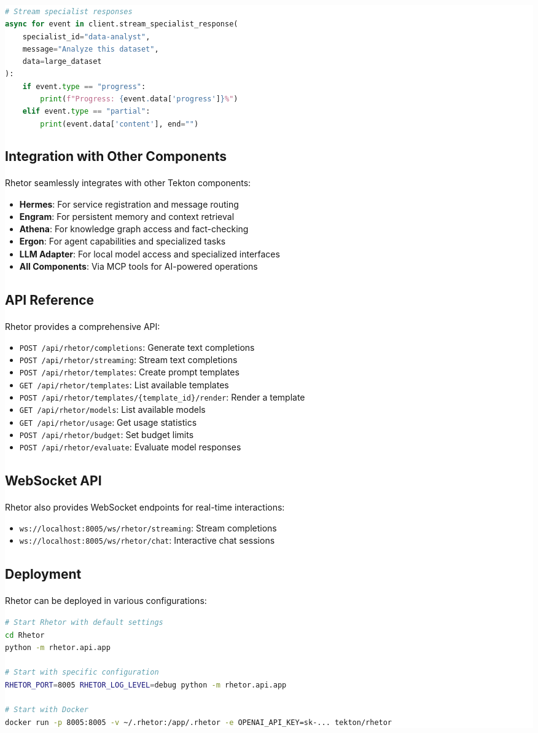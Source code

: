 ```python
# Stream specialist responses
async for event in client.stream_specialist_response(
    specialist_id="data-analyst",
    message="Analyze this dataset",
    data=large_dataset
):
    if event.type == "progress":
        print(f"Progress: {event.data['progress']}%")
    elif event.type == "partial":
        print(event.data['content'], end="")
```

## Integration with Other Components

Rhetor seamlessly integrates with other Tekton components:

- **Hermes**: For service registration and message routing
- **Engram**: For persistent memory and context retrieval
- **Athena**: For knowledge graph access and fact-checking
- **Ergon**: For agent capabilities and specialized tasks
- **LLM Adapter**: For local model access and specialized interfaces
- **All Components**: Via MCP tools for AI-powered operations

## API Reference

Rhetor provides a comprehensive API:

- `POST /api/rhetor/completions`: Generate text completions
- `POST /api/rhetor/streaming`: Stream text completions
- `POST /api/rhetor/templates`: Create prompt templates
- `GET /api/rhetor/templates`: List available templates
- `POST /api/rhetor/templates/{template_id}/render`: Render a template
- `GET /api/rhetor/models`: List available models
- `GET /api/rhetor/usage`: Get usage statistics
- `POST /api/rhetor/budget`: Set budget limits
- `POST /api/rhetor/evaluate`: Evaluate model responses

## WebSocket API

Rhetor also provides WebSocket endpoints for real-time interactions:

- `ws://localhost:8005/ws/rhetor/streaming`: Stream completions
- `ws://localhost:8005/ws/rhetor/chat`: Interactive chat sessions

## Deployment

Rhetor can be deployed in various configurations:

```bash
# Start Rhetor with default settings
cd Rhetor
python -m rhetor.api.app

# Start with specific configuration
RHETOR_PORT=8005 RHETOR_LOG_LEVEL=debug python -m rhetor.api.app

# Start with Docker
docker run -p 8005:8005 -v ~/.rhetor:/app/.rhetor -e OPENAI_API_KEY=sk-... tekton/rhetor
```
